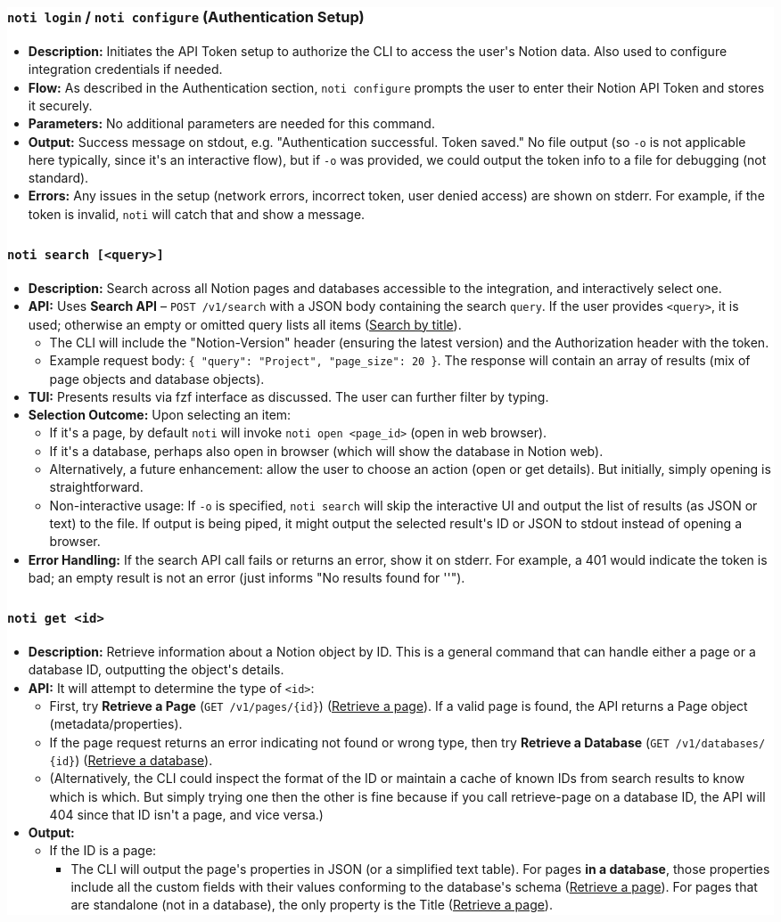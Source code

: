 ### `noti login` / `noti configure` (Authentication Setup)

- **Description:** Initiates the API Token setup to authorize the CLI to access the user's Notion data. Also used to configure integration credentials if needed.
- **Flow:** As described in the Authentication section, `noti configure` prompts the user to enter their Notion API Token and stores it securely.
- **Parameters:** No additional parameters are needed for this command.
- **Output:** Success message on stdout, e.g. "Authentication successful. Token saved." No file output (so `-o` is not applicable here typically, since it's an interactive flow), but if `-o` was provided, we could output the token info to a file for debugging (not standard).
- **Errors:** Any issues in the setup (network errors, incorrect token, user denied access) are shown on stderr. For example, if the token is invalid, `noti` will catch that and show a message.

### `noti search [<query>]`

- **Description:** Search across all Notion pages and databases accessible to the integration, and interactively select one.
- **API:** Uses **Search API** – `POST /v1/search` with a JSON body containing the search `query`. If the user provides `<query>`, it is used; otherwise an empty or omitted query lists all items ([Search by title](https://developers.notion.com/reference/post-search#:~:text=Returns%20all%C2%A0pages%20%C2%A0or%C2%A0%2016%2C%20excluding,limitations%20related%20to%20an%C2%A0integration%E2%80%99s%20capabilities)).
  - The CLI will include the "Notion-Version" header (ensuring the latest version) and the Authorization header with the token.
  - Example request body: `{ "query": "Project", "page_size": 20 }`. The response will contain an array of results (mix of page objects and database objects).
- **TUI:** Presents results via fzf interface as discussed. The user can further filter by typing.
- **Selection Outcome:** Upon selecting an item:
  - If it's a page, by default `noti` will invoke `noti open <page_id>` (open in web browser).
  - If it's a database, perhaps also open in browser (which will show the database in Notion web).
  - Alternatively, a future enhancement: allow the user to choose an action (open or get details). But initially, simply opening is straightforward.
  - Non-interactive usage: If `-o` is specified, `noti search` will skip the interactive UI and output the list of results (as JSON or text) to the file. If output is being piped, it might output the selected result's ID or JSON to stdout instead of opening a browser.
- **Error Handling:** If the search API call fails or returns an error, show it on stderr. For example, a 401 would indicate the token is bad; an empty result is not an error (just informs "No results found for '<query>'").

### `noti get <id>`

- **Description:** Retrieve information about a Notion object by ID. This is a general command that can handle either a page or a database ID, outputting the object's details.
- **API:** It will attempt to determine the type of `<id>`:
  - First, try **Retrieve a Page** (`GET /v1/pages/{id}`) ([Retrieve a page](https://developers.notion.com/reference/retrieve-a-page#:~:text=Retrieves%20a%20Page%20object%20using,the%20ID%20specified)). If a valid page is found, the API returns a Page object (metadata/properties).
  - If the page request returns an error indicating not found or wrong type, then try **Retrieve a Database** (`GET /v1/databases/{id}`) ([Retrieve a database](https://developers.notion.com/reference/retrieve-a-database#:~:text=get%20https%3A%2F%2Fapi.notion.com%2Fv1%2Fdatabases%2F)). 
  - (Alternatively, the CLI could inspect the format of the ID or maintain a cache of known IDs from search results to know which is which. But simply trying one then the other is fine because if you call retrieve-page on a database ID, the API will 404 since that ID isn't a page, and vice versa.)
- **Output:** 
  - If the ID is a page:
    - The CLI will output the page's properties in JSON (or a simplified text table). For pages **in a database**, those properties include all the custom fields with their values conforming to the database's schema ([Retrieve a page](https://developers.notion.com/reference/retrieve-a-page#:~:text=If%20a%20page%E2%80%99s%C2%A0Parent%20object%20%C2%A0is,will%20conform%20to%20the%C2%A0%2017)). For pages that are standalone (not in a database), the only property is the Title ([Retrieve a page](https://developers.notion.com/reference/retrieve-a-page#:~:text=conform%20to%20the%C2%A0database%20property%20schema)).